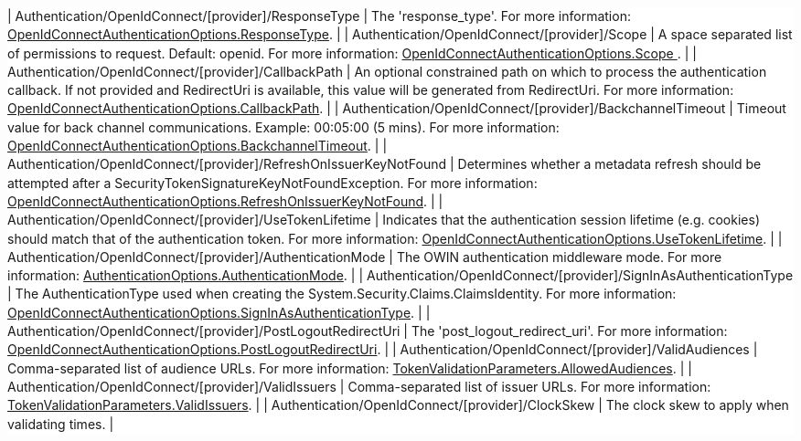 |        Authentication/OpenIdConnect/\[provider\]/ResponseType        |                                                                                                The 'response\_type'. For more information: [OpenIdConnectAuthenticationOptions.ResponseType](https://msdn.microsoft.com/library/microsoft.owin.security.openidconnect.openidconnectauthenticationoptions.responsetype.aspx).                                                                                                 |
|           Authentication/OpenIdConnect/\[provider\]/Scope            |                                                                                A space separated list of permissions to request. Default: openid. For more information: [OpenIdConnectAuthenticationOptions.Scope ](https://msdn.microsoft.com/library/microsoft.owin.security.openidconnect.openidconnectauthenticationoptions.scope.aspx).                                                                                 |
|        Authentication/OpenIdConnect/\[provider\]/CallbackPath        |                      An optional constrained path on which to process the authentication callback. If not provided and RedirectUri is available, this value will be generated from RedirectUri. For more information: [OpenIdConnectAuthenticationOptions.CallbackPath](https://msdn.microsoft.com/library/microsoft.owin.security.openidconnect.openidconnectauthenticationoptions.callbackpath.aspx).                      |
|     Authentication/OpenIdConnect/\[provider\]/BackchannelTimeout     |                                                                Timeout value for back channel communications. Example: 00:05:00 (5 mins). For more information: [OpenIdConnectAuthenticationOptions.BackchannelTimeout](https://msdn.microsoft.com/library/microsoft.owin.security.openidconnect.openidconnectauthenticationoptions.backchanneltimeout.aspx).                                                                |
| Authentication/OpenIdConnect/\[provider\]/RefreshOnIssuerKeyNotFound |                                      Determines whether a metadata refresh should be attempted after a SecurityTokenSignatureKeyNotFoundException. For more information: [OpenIdConnectAuthenticationOptions.RefreshOnIssuerKeyNotFound](https://msdn.microsoft.com/library/microsoft.owin.security.openidconnect.openidconnectauthenticationoptions.refreshonissuerkeynotfound.aspx).                                       |
|      Authentication/OpenIdConnect/\[provider\]/UseTokenLifetime      |                                               Indicates that the authentication session lifetime (e.g. cookies) should match that of the authentication token. For more information: [OpenIdConnectAuthenticationOptions.UseTokenLifetime](https://msdn.microsoft.com/library/microsoft.owin.security.openidconnect.openidconnectauthenticationoptions.usetokenlifetime.aspx).                                               |
|     Authentication/OpenIdConnect/\[provider\]/AuthenticationMode     |                                                                                                     The OWIN authentication middleware mode. For more information: [AuthenticationOptions.AuthenticationMode](https://msdn.microsoft.com/library/microsoft.owin.security.authenticationoptions.authenticationmode.aspx).                                                                                                     |
| Authentication/OpenIdConnect/\[provider\]/SignInAsAuthenticationType |                                                   The AuthenticationType used when creating the System.Security.Claims.ClaimsIdentity. For more information: [OpenIdConnectAuthenticationOptions.SignInAsAuthenticationType](https://msdn.microsoft.com/library/microsoft.owin.security.openidconnect.openidconnectauthenticationoptions.signinasauthenticationtype.aspx).                                                   |
|   Authentication/OpenIdConnect/\[provider\]/PostLogoutRedirectUri    |                                                                                 The 'post\_logout\_redirect\_uri'. For more information: [OpenIdConnectAuthenticationOptions.PostLogoutRedirectUri](https://msdn.microsoft.com/library/microsoft.owin.security.openidconnect.openidconnectauthenticationoptions.postlogoutredirecturi.aspx).                                                                                 |
|       Authentication/OpenIdConnect/\[provider\]/ValidAudiences       |                                                                                                  Comma-separated list of audience URLs. For more information: [TokenValidationParameters.AllowedAudiences](https://msdn.microsoft.com/library/system.identitymodel.tokens.tokenvalidationparameters.allowedaudiences.aspx).                                                                                                  |
|        Authentication/OpenIdConnect/\[provider\]/ValidIssuers        |                                                                                                       Comma-separated list of issuer URLs. For more information: [TokenValidationParameters.ValidIssuers](https://msdn.microsoft.com/library/system.identitymodel.tokens.tokenvalidationparameters.validissuers.aspx).                                                                                                       |
|         Authentication/OpenIdConnect/\[provider\]/ClockSkew          |                                                                                                                                                                                        The clock skew to apply when validating times.                                                                                                                                                                                        |
